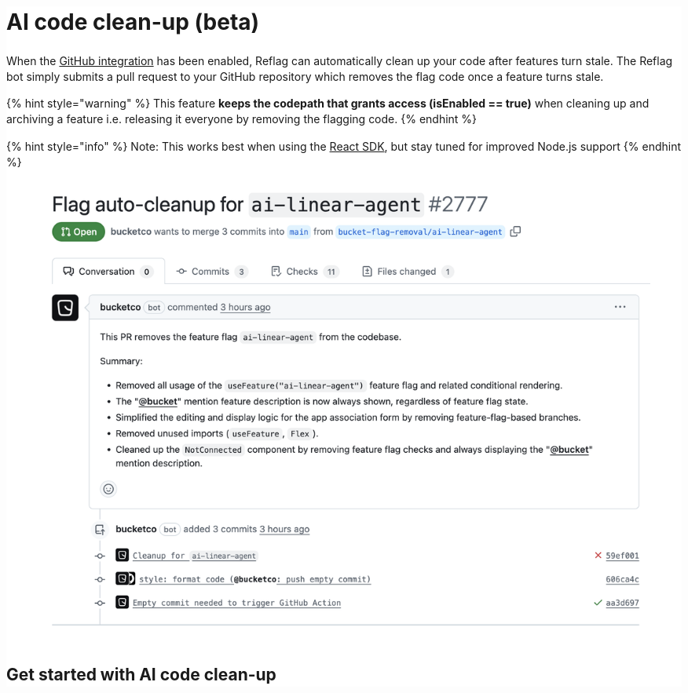 # AI code clean-up (beta)

When the [GitHub integration](../../integrations/github.md) has been enabled, Reflag can automatically clean up your code after features turn stale. The Reflag bot simply submits a pull request to your GitHub repository which removes the flag code once a feature turns stale.

{% hint style="warning" %}
This feature **keeps the codepath that grants access (isEnabled == true)** when cleaning up and archiving a feature i.e. releasing it everyone by removing the flagging code.
{% endhint %}

{% hint style="info" %}
Note: This works best when using the [React SDK](../../supported-languages/react-sdk/), but stay tuned for improved Node.js support
{% endhint %}

<figure><img src="../../.gitbook/assets/Screenshot 2025-07-10 at 14.29.20.png" alt=""><figcaption></figcaption></figure>

## Get started with AI code clean-up
